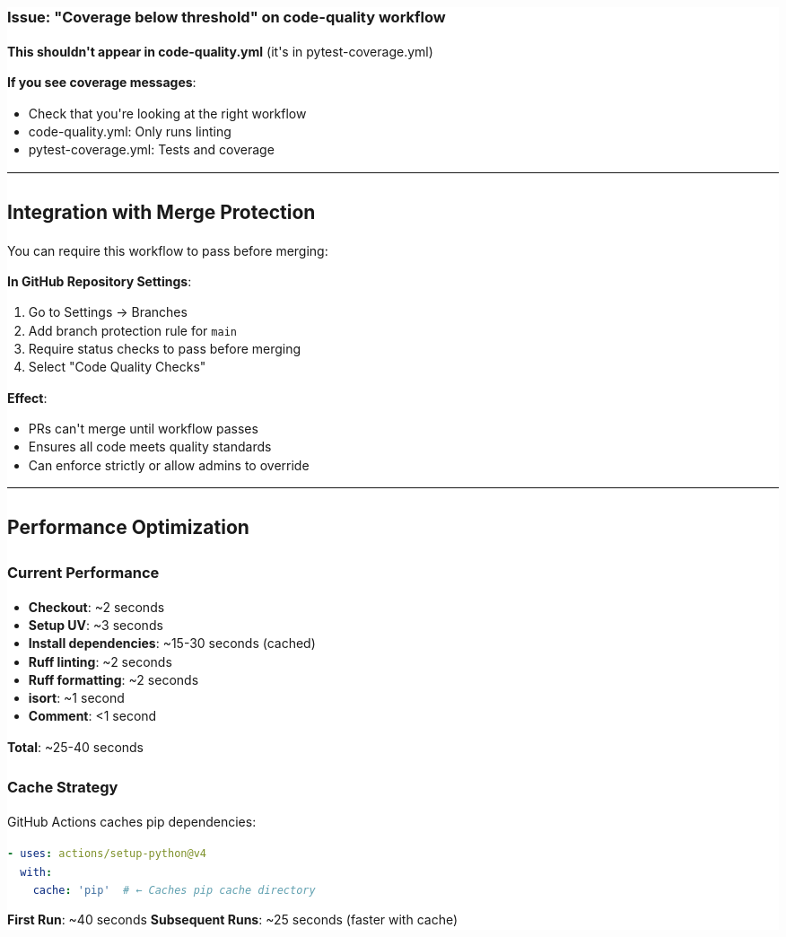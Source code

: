 
### Issue: "Coverage below threshold" on code-quality workflow

**This shouldn't appear in code-quality.yml** (it's in pytest-coverage.yml)

**If you see coverage messages**:
- Check that you're looking at the right workflow
- code-quality.yml: Only runs linting
- pytest-coverage.yml: Tests and coverage

---

## Integration with Merge Protection

You can require this workflow to pass before merging:

**In GitHub Repository Settings**:
1. Go to Settings → Branches
2. Add branch protection rule for `main`
3. Require status checks to pass before merging
4. Select "Code Quality Checks"

**Effect**:
- PRs can't merge until workflow passes
- Ensures all code meets quality standards
- Can enforce strictly or allow admins to override

---

## Performance Optimization

### Current Performance
- **Checkout**: ~2 seconds
- **Setup UV**: ~3 seconds
- **Install dependencies**: ~15-30 seconds (cached)
- **Ruff linting**: ~2 seconds
- **Ruff formatting**: ~2 seconds
- **isort**: ~1 second
- **Comment**: <1 second

**Total**: ~25-40 seconds

### Cache Strategy

GitHub Actions caches pip dependencies:
```yaml
- uses: actions/setup-python@v4
  with:
    cache: 'pip'  # ← Caches pip cache directory
```

**First Run**: ~40 seconds
**Subsequent Runs**: ~25 seconds (faster with cache)
